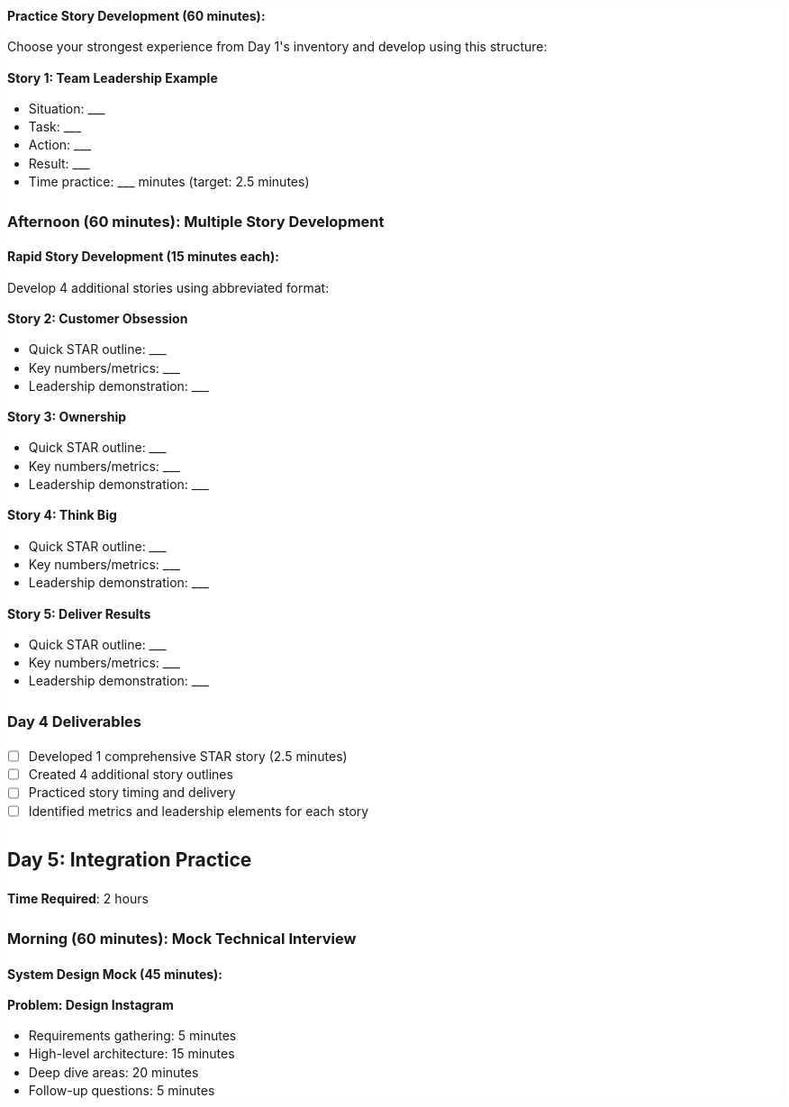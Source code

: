 **Practice Story Development (60 minutes):**

Choose your strongest experience from Day 1's inventory and develop using this structure:

**Story 1: Team Leadership Example**
- Situation: ___
- Task: ___
- Action: ___
- Result: ___
- Time practice: ___ minutes (target: 2.5 minutes)

### Afternoon (60 minutes): Multiple Story Development

**Rapid Story Development (15 minutes each):**

Develop 4 additional stories using abbreviated format:

**Story 2: Customer Obsession**
- Quick STAR outline: ___
- Key numbers/metrics: ___
- Leadership demonstration: ___

**Story 3: Ownership**
- Quick STAR outline: ___
- Key numbers/metrics: ___
- Leadership demonstration: ___

**Story 4: Think Big**
- Quick STAR outline: ___
- Key numbers/metrics: ___
- Leadership demonstration: ___

**Story 5: Deliver Results**
- Quick STAR outline: ___
- Key numbers/metrics: ___
- Leadership demonstration: ___

### Day 4 Deliverables
- [ ] Developed 1 comprehensive STAR story (2.5 minutes)
- [ ] Created 4 additional story outlines
- [ ] Practiced story timing and delivery
- [ ] Identified metrics and leadership elements for each story

## Day 5: Integration Practice

**Time Required**: 2 hours

### Morning (60 minutes): Mock Technical Interview

**System Design Mock (45 minutes):**

**Problem: Design Instagram**
- Requirements gathering: 5 minutes
- High-level architecture: 15 minutes
- Deep dive areas: 20 minutes
- Follow-up questions: 5 minutes
